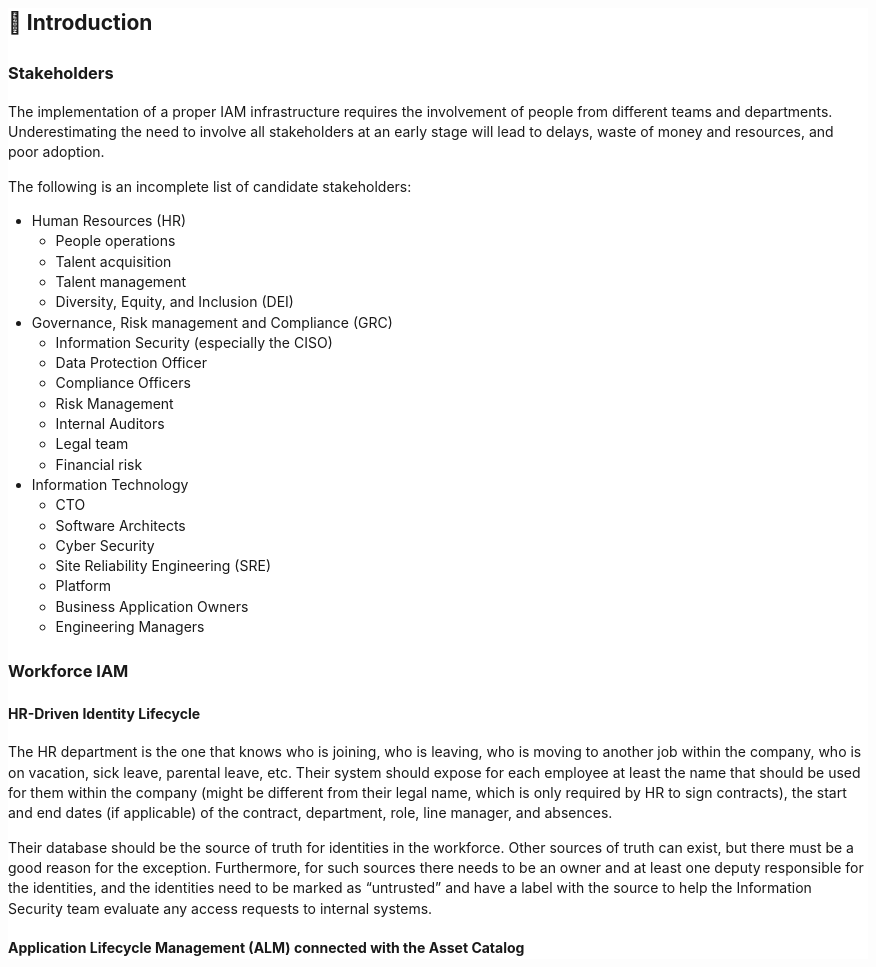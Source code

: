 ## 📜 Introduction

### Stakeholders

The implementation of a proper IAM infrastructure requires the involvement of
people from different teams and departments. Underestimating the need to involve
all stakeholders at an early stage will lead to delays, waste of money and
resources, and poor adoption.

The following is an incomplete list of candidate stakeholders:

- Human Resources (HR)
  - People operations
  - Talent acquisition
  - Talent management
  - Diversity, Equity, and Inclusion (DEI)
- Governance, Risk management and Compliance (GRC)
  - Information Security (especially the CISO)
  - Data Protection Officer
  - Compliance Officers
  - Risk Management
  - Internal Auditors
  - Legal team
  - Financial risk
- Information Technology
  - CTO
  - Software Architects
  - Cyber Security
  - Site Reliability Engineering (SRE)
  - Platform
  - Business Application Owners
  - Engineering Managers

### Workforce IAM

#### HR-Driven Identity Lifecycle

The HR department is the one that knows who is joining, who is leaving, who is
moving to another job within the company, who is on vacation, sick leave, parental
leave, etc. Their system should expose for each employee at least the name that
should be used for them within the company (might be different from their legal
name, which is only required by HR to sign contracts), the start and end dates
(if applicable) of the contract, department, role, line manager, and absences.

Their database should be the source of truth for identities in the workforce. Other
sources of truth can exist, but there must be a good reason for the exception.
Furthermore, for such sources there needs to be an owner and at least one deputy
responsible for the identities, and the identities need to be marked as “untrusted”
and have a label with the source to help the Information Security team evaluate
any access requests to internal systems.

#### Application Lifecycle Management (ALM) connected with the Asset Catalog
